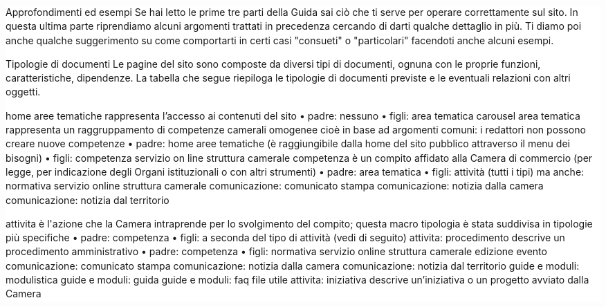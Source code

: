 
Approfondimenti ed esempi
Se hai letto le prime tre parti della Guida sai ciò che ti serve per operare correttamente sul sito.
In questa ultima parte riprendiamo alcuni argomenti trattati in precedenza cercando di darti qualche dettaglio in più. 
Ti diamo poi anche qualche suggerimento su come comportarti in certi casi "consueti" o "particolari" facendoti anche alcuni esempi.

Tipologie di documenti 
Le pagine del sito sono composte da diversi tipi di documenti, ognuna con le proprie funzioni, caratteristiche, dipendenze. La tabella che segue riepiloga le tipologie di documenti previste e le eventuali relazioni con altri oggetti.

home aree tematiche
rappresenta l’accesso ai contenuti del sito
    • padre: nessuno
    • figli: 
area tematica
carousel
area tematica
rappresenta un raggruppamento di competenze camerali omogenee cioè in base ad argomenti comuni: i redattori non possono creare nuove competenze
    • padre: home aree tematiche (è raggiungibile dalla home del sito pubblico attraverso il menu dei bisogni)
    • figli: 
competenza
servizio on line
struttura camerale
competenza
è un compito affidato alla Camera di commercio (per legge, per indicazione degli Organi istituzionali o con altri strumenti)
    • padre: area tematica
    • figli: attività (tutti i tipi) ma anche:
normativa
servizio online
struttura camerale
comunicazione: comunicato stampa
comunicazione: notizia dalla camera
comunicazione: notizia dal territorio

attivita
è l'azione che la Camera intraprende per lo svolgimento del compito; 
questa macro tipologia è stata suddivisa in tipologie più specifiche
    • padre: competenza
    • figli: a seconda del tipo di attività (vedi di seguito)
attivita: 
procedimento
descrive un procedimento amministrativo
    • padre: competenza
    • figli:
normativa
servizio online
struttura camerale
edizione evento
comunicazione: comunicato stampa
comunicazione: notizia dalla camera
comunicazione: notizia dal territorio
guide e moduli: modulistica
guide e moduli: guida
guide e moduli: faq
file utile
attivita: 
iniziativa
descrive un’iniziativa o un progetto avviato dalla Camera